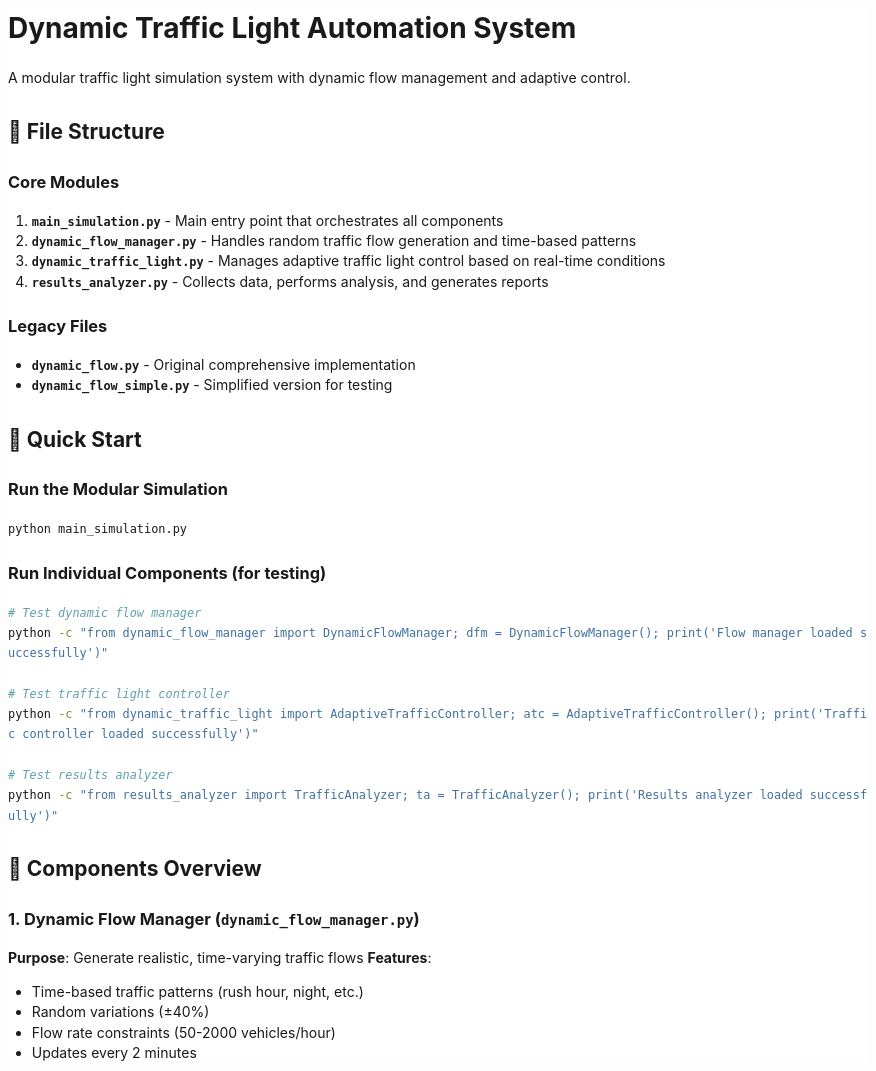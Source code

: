 # Dynamic Traffic Light Automation System

A modular traffic light simulation system with dynamic flow management and adaptive control.

## 📁 File Structure

### Core Modules

1. **`main_simulation.py`** - Main entry point that orchestrates all components
2. **`dynamic_flow_manager.py`** - Handles random traffic flow generation and time-based patterns
3. **`dynamic_traffic_light.py`** - Manages adaptive traffic light control based on real-time conditions
4. **`results_analyzer.py`** - Collects data, performs analysis, and generates reports

### Legacy Files

- **`dynamic_flow.py`** - Original comprehensive implementation
- **`dynamic_flow_simple.py`** - Simplified version for testing

## 🚀 Quick Start

### Run the Modular Simulation
```bash
python main_simulation.py
```

### Run Individual Components (for testing)
```bash
# Test dynamic flow manager
python -c "from dynamic_flow_manager import DynamicFlowManager; dfm = DynamicFlowManager(); print('Flow manager loaded successfully')"

# Test traffic light controller
python -c "from dynamic_traffic_light import AdaptiveTrafficController; atc = AdaptiveTrafficController(); print('Traffic controller loaded successfully')"

# Test results analyzer
python -c "from results_analyzer import TrafficAnalyzer; ta = TrafficAnalyzer(); print('Results analyzer loaded successfully')"
```

## 🔧 Components Overview

### 1. Dynamic Flow Manager (`dynamic_flow_manager.py`)
**Purpose**: Generate realistic, time-varying traffic flows
**Features**:
- Time-based traffic patterns (rush hour, night, etc.)
- Random variations (±40%)
- Flow rate constraints (50-2000 vehicles/hour)
- Updates every 2 minutes
